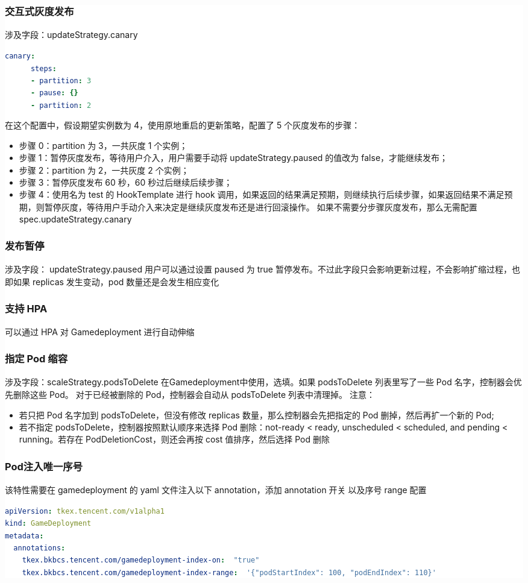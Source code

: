 

### 交互式灰度发布

涉及字段：updateStrategy.canary

```yaml
canary:
      steps:
      - partition: 3
      - pause: {}
      - partition: 2
```

在这个配置中，假设期望实例数为 4，使用原地重启的更新策略，配置了 5 个灰度发布的步骤：

- 步骤 0：partition 为 3，一共灰度 1 个实例；
- 步骤 1：暂停灰度发布，等待用户介入，用户需要手动将 updateStrategy.paused 的值改为 false，才能继续发布；
- 步骤 2：partition 为 2，一共灰度 2 个实例；
- 步骤 3：暂停灰度发布 60 秒，60 秒过后继续后续步骤；
- 步骤 4：使用名为 test 的 HookTemplate 进行 hook 调用，如果返回的结果满足预期，则继续执行后续步骤，如果返回结果不满足预期，则暂停灰度，等待用户手动介入来决定是继续灰度发布还是进行回滚操作。
  如果不需要分步骤灰度发布，那么无需配置 spec.updateStrategy.canary



### 发布暂停

涉及字段： updateStrategy.paused
用户可以通过设置 paused 为 true 暂停发布。不过此字段只会影响更新过程，不会影响扩缩过程，也即如果 replicas 发生变动，pod 数量还是会发生相应变化



### 支持 HPA

可以通过 HPA 对 Gamedeployment 进行自动伸缩



### 指定 Pod 缩容

涉及字段：scaleStrategy.podsToDelete
在Gamedeployment中使用，选填。如果 podsToDelete 列表里写了一些 Pod 名字，控制器会优先删除这些 Pod。 对于已经被删除的 Pod，控制器会自动从 podsToDelete 列表中清理掉。
注意：

- 若只把 Pod 名字加到 podsToDelete，但没有修改 replicas 数量，那么控制器会先把指定的 Pod 删掉，然后再扩一个新的 Pod;
- 若不指定 podsToDelete，控制器按照默认顺序来选择 Pod 删除：not-ready < ready, unscheduled < scheduled, and pending < running。若存在 PodDeletionCost，则还会再按 cost 值排序，然后选择 Pod 删除



### Pod注入唯一序号

该特性需要在 gamedeployment 的 yaml 文件注入以下 annotation，添加 annotation 开关 以及序号 range 配置

```yaml
apiVersion: tkex.tencent.com/v1alpha1
kind: GameDeployment
metadata:
  annotations:
    tkex.bkbcs.tencent.com/gamedeployment-index-on:  "true"
    tkex.bkbcs.tencent.com/gamedeployment-index-range:  '{"podStartIndex": 100, "podEndIndex": 110}'
```
